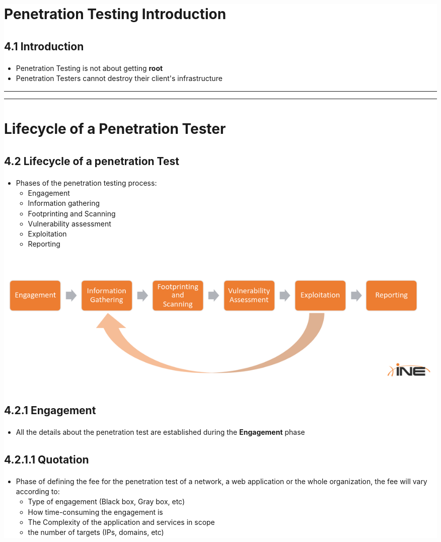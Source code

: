 # Penetration Testing Introduction

## 4.1 Introduction

- Penetration Testing is not about getting **root**
- Penetration Testers cannot destroy their client's infrastructure

* * *

* * *

# Lifecycle of a Penetration Tester

## 4.2 Lifecycle of a penetration Test

- Phases of the penetration testing process:
    - Engagement
    - Information gathering
    - Footprinting and Scanning
    - Vulnerability assessment
    - Exploitation
    - Reporting

<img src="../../../_resources/Screenshot from 2021-11-15 12-05-13.png" alt="Screenshot from 2021-11-15 12-05-13.png" width="899" height="257" class="jop-noMdConv">

## 4.2.1 Engagement

- All the details about the penetration test are established during the **Engagement** phase

## 4.2.1.1 Quotation

- Phase of defining the fee for the penetration test of a network, a web application or the whole organization, the fee will vary according to:
    - Type of engagement (Black box, Gray box, etc)
    - How time-consuming the engagement is
    - The Complexity of the application and services in scope
    - the number of targets (IPs, domains, etc)
